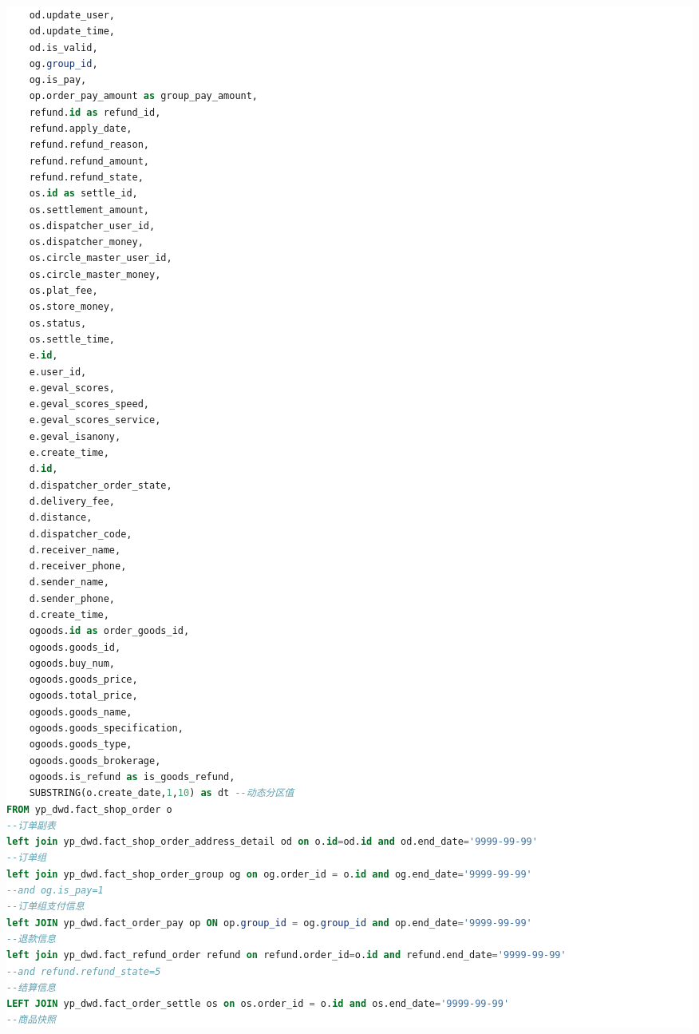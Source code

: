 ```sql
	od.update_user,
	od.update_time,
	od.is_valid,
	og.group_id,
	og.is_pay,
	op.order_pay_amount as group_pay_amount,
	refund.id as refund_id,
	refund.apply_date,
	refund.refund_reason,
	refund.refund_amount,
	refund.refund_state,
	os.id as settle_id,
	os.settlement_amount,
	os.dispatcher_user_id,
	os.dispatcher_money,
	os.circle_master_user_id,
	os.circle_master_money,
	os.plat_fee,
	os.store_money,
	os.status,
	os.settle_time,
    e.id,
    e.user_id,
    e.geval_scores,
    e.geval_scores_speed,
    e.geval_scores_service,
    e.geval_isanony,
    e.create_time,
    d.id,
    d.dispatcher_order_state,
    d.delivery_fee,
    d.distance,
    d.dispatcher_code,
    d.receiver_name,
    d.receiver_phone,
    d.sender_name,
    d.sender_phone,
    d.create_time,
	ogoods.id as order_goods_id,
	ogoods.goods_id,
	ogoods.buy_num,
	ogoods.goods_price,
	ogoods.total_price,
	ogoods.goods_name,
	ogoods.goods_specification,
	ogoods.goods_type,
    ogoods.goods_brokerage,
	ogoods.is_refund as is_goods_refund,
	SUBSTRING(o.create_date,1,10) as dt --动态分区值
FROM yp_dwd.fact_shop_order o
--订单副表
left join yp_dwd.fact_shop_order_address_detail od on o.id=od.id and od.end_date='9999-99-99'
--订单组
left join yp_dwd.fact_shop_order_group og on og.order_id = o.id and og.end_date='9999-99-99'
--and og.is_pay=1
--订单组支付信息
left JOIN yp_dwd.fact_order_pay op ON op.group_id = og.group_id and op.end_date='9999-99-99'
--退款信息
left join yp_dwd.fact_refund_order refund on refund.order_id=o.id and refund.end_date='9999-99-99'
--and refund.refund_state=5
--结算信息
LEFT JOIN yp_dwd.fact_order_settle os on os.order_id = o.id and os.end_date='9999-99-99'
--商品快照
```